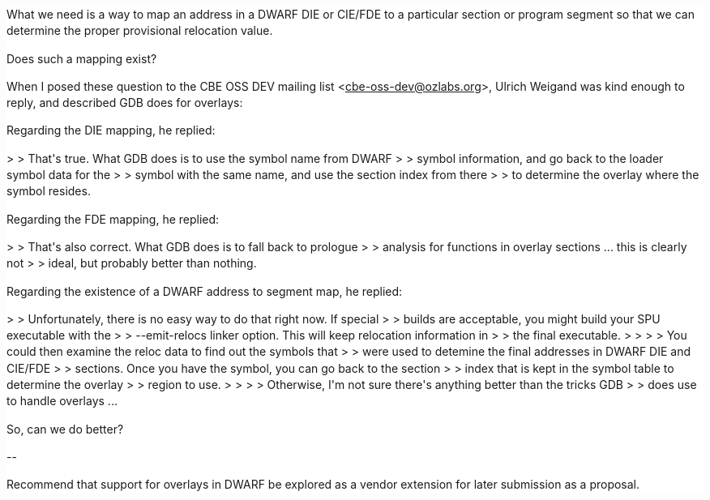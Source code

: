 What we need is a way to map an address in a DWARF DIE or CIE/FDE to
a particular section or program segment so that we can determine the
proper provisional relocation value.

Does such a mapping exist?

When I posed these question to the CBE OSS DEV mailing list
&lt;cbe-oss-dev@ozlabs.org&gt;, Ulrich Weigand was kind enough to reply,
and described GDB does for overlays:

Regarding the DIE mapping, he replied:

&gt; &gt; That's true.  What GDB does is to use the symbol name from DWARF
&gt; &gt; symbol information, and go back to the loader symbol data for the
&gt; &gt; symbol with the same name, and use the section index from there
&gt; &gt; to determine the overlay where the symbol resides.

Regarding the FDE mapping, he replied:

&gt; &gt; That's also correct.  What GDB does is to fall back to prologue
&gt; &gt; analysis for functions in overlay sections ... this is clearly not
&gt; &gt; ideal, but probably better than nothing.

Regarding the existence of a DWARF address to segment map, he replied:

&gt; &gt; Unfortunately, there is no easy way to do that right now. If special 
&gt; &gt; builds are acceptable, you might build your SPU executable with the
&gt; &gt; --emit-relocs linker option. This will keep relocation information in
&gt; &gt; the final executable.
&gt; &gt; 
&gt; &gt; You could then examine the reloc data to find out the symbols that
&gt; &gt; were used to detemine the final addresses in DWARF DIE and CIE/FDE
&gt; &gt; sections. Once you have the symbol, you can go back to the section
&gt; &gt; index that is kept in the symbol table to determine the overlay
&gt; &gt; region to use.
&gt; &gt; 
&gt; &gt; Otherwise, I'm not sure there's anything better than the tricks GDB 
&gt; &gt; does use to handle overlays ...

So, can we do better?

--

Recommend that support for overlays in DWARF be explored as a vendor
extension for later submission as a proposal.  
